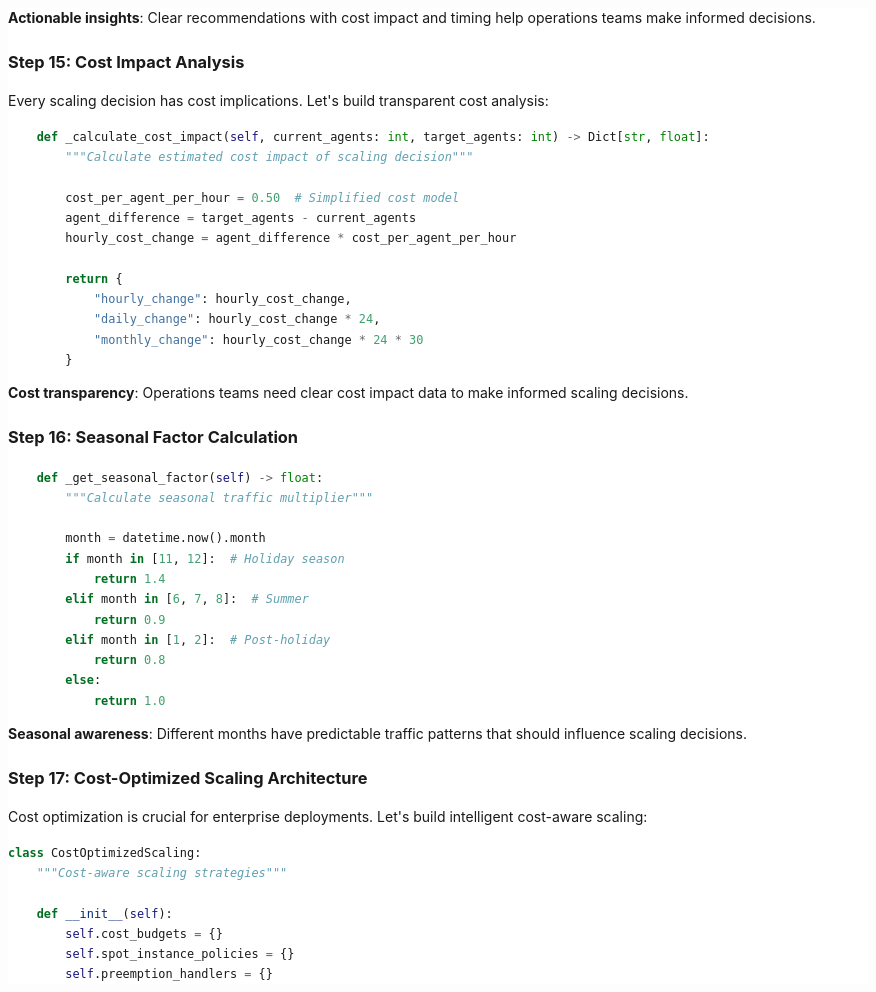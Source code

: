 **Actionable insights**: Clear recommendations with cost impact and timing help operations teams make informed decisions.

### Step 15: Cost Impact Analysis

Every scaling decision has cost implications. Let's build transparent cost analysis:

```python
    def _calculate_cost_impact(self, current_agents: int, target_agents: int) -> Dict[str, float]:
        """Calculate estimated cost impact of scaling decision"""
        
        cost_per_agent_per_hour = 0.50  # Simplified cost model
        agent_difference = target_agents - current_agents
        hourly_cost_change = agent_difference * cost_per_agent_per_hour
        
        return {
            "hourly_change": hourly_cost_change,
            "daily_change": hourly_cost_change * 24,
            "monthly_change": hourly_cost_change * 24 * 30
        }
```

**Cost transparency**: Operations teams need clear cost impact data to make informed scaling decisions.

### Step 16: Seasonal Factor Calculation

```python
    def _get_seasonal_factor(self) -> float:
        """Calculate seasonal traffic multiplier"""
        
        month = datetime.now().month
        if month in [11, 12]:  # Holiday season
            return 1.4
        elif month in [6, 7, 8]:  # Summer
            return 0.9
        elif month in [1, 2]:  # Post-holiday
            return 0.8
        else:
            return 1.0
```

**Seasonal awareness**: Different months have predictable traffic patterns that should influence scaling decisions.

### Step 17: Cost-Optimized Scaling Architecture

Cost optimization is crucial for enterprise deployments. Let's build intelligent cost-aware scaling:

```python
class CostOptimizedScaling:
    """Cost-aware scaling strategies"""
    
    def __init__(self):
        self.cost_budgets = {}
        self.spot_instance_policies = {}
        self.preemption_handlers = {}
```
